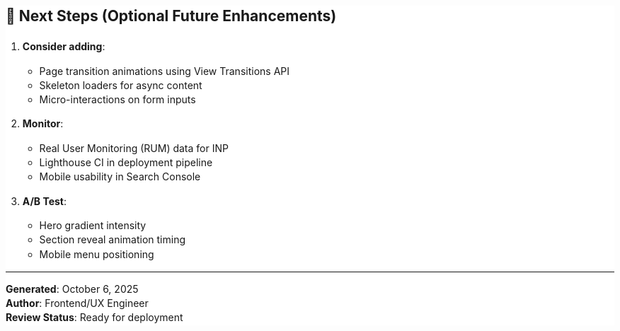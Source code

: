 
## 🚀 Next Steps (Optional Future Enhancements)

1. **Consider adding**:

   - Page transition animations using View Transitions API
   - Skeleton loaders for async content
   - Micro-interactions on form inputs

2. **Monitor**:

   - Real User Monitoring (RUM) data for INP
   - Lighthouse CI in deployment pipeline
   - Mobile usability in Search Console

3. **A/B Test**:
   - Hero gradient intensity
   - Section reveal animation timing
   - Mobile menu positioning

---

**Generated**: October 6, 2025  
**Author**: Frontend/UX Engineer  
**Review Status**: Ready for deployment
